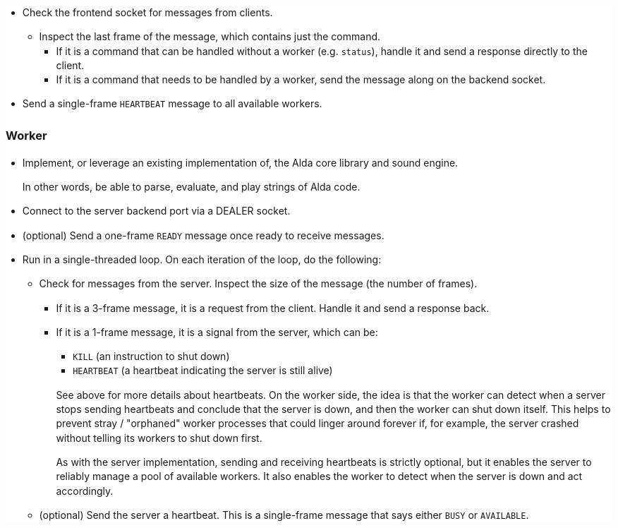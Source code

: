  * Check the frontend socket for messages from clients.
    * Inspect the last frame of the message, which contains just the command.
      * If it is a command that can be handled without a worker (e.g. `status`), handle it and send a response directly to the client.
      * If it is a command that needs to be handled by a worker, send the message along on the backend socket.

  * Send a single-frame `HEARTBEAT` message to all available workers.

### Worker

* Implement, or leverage an existing implementation of, the Alda core library and sound engine.

  In other words, be able to parse, evaluate, and play strings of Alda code.

* Connect to the server backend port via a DEALER socket.

* (optional) Send a one-frame `READY` message once ready to receive messages.

* Run in a single-threaded loop. On each iteration of the loop, do the following:
  * Check for messages from the server. Inspect the size of the message (the number of frames).
    * If it is a 3-frame message, it is a request from the client. Handle it and send a response back.
    * If it is a 1-frame message, it is a signal from the server, which can be:
      * `KILL` (an instruction to shut down)
      * `HEARTBEAT` (a heartbeat indicating the server is still alive)

      See above for more details about heartbeats. On the worker side, the idea is that the worker can detect when a server stops sending heartbeats and conclude that the server is down, and then the worker can shut down itself. This helps to prevent stray / "orphaned" worker processes that could linger around forever if, for example, the server crashed without telling its workers to shut down first.

      As with the server implementation, sending and receiving heartbeats is strictly optional, but it enables the server to reliably manage a pool of available workers. It also enables the worker to detect when the server is down and act accordingly.

  * (optional) Send the server a heartbeat. This is a single-frame message that says either `BUSY` or `AVAILABLE`.

